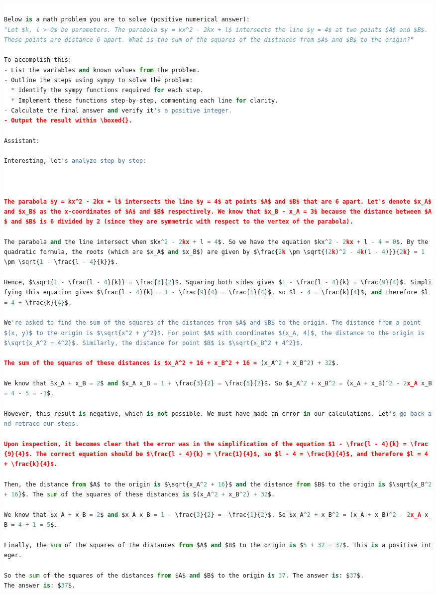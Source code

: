 ```python

Below is a math problem you are to solve (positive numerical answer):
"Let $k, l > 0$ be parameters. The parabola $y = kx^2 - 2kx + l$ intersects the line $y = 4$ at two points $A$ and $B$. These points are distance 6 apart. What is the sum of the squares of the distances from $A$ and $B$ to the origin?"

To accomplish this:
- List the variables and known values from the problem.
- Outline the steps using sympy to solve the problem:
  * Identify the sympy functions required for each step.
  * Implement these functions step-by-step, commenting each line for clarity.
- Calculate the final answer and verify it's a positive integer.
- Output the result within \boxed{}.

Assistant:

Interesting, let's analyze step by step:



The parabola $y = kx^2 - 2kx + l$ intersects the line $y = 4$ at points $A$ and $B$ that are 6 apart. Let's denote $x_A$ and $x_B$ as the x-coordinates of $A$ and $B$ respectively. We know that $x_B - x_A = 3$ because the distance between $A$ and $B$ is 6 divided by 2 (since they are symmetric with respect to the vertex of the parabola).

The parabola and the line intersect when $kx^2 - 2kx + l = 4$. So we have the equation $kx^2 - 2kx + l - 4 = 0$. By the quadratic formula, the roots (which are $x_A$ and $x_B$) are given by $\frac{2k \pm \sqrt{(2k)^2 - 4k(l - 4)}}{2k} = 1 \pm \sqrt{1 - \frac{l - 4}{k}}$.

Hence, $\sqrt{1 - \frac{l - 4}{k}} = \frac{3}{2}$. Squaring both sides gives $1 - \frac{l - 4}{k} = \frac{9}{4}$. Simplifying this equation gives $\frac{l - 4}{k} = 1 - \frac{9}{4} = \frac{1}{4}$, so $l - 4 = \frac{k}{4}$, and therefore $l = 4 + \frac{k}{4}$.

We're asked to find the sum of the squares of the distances from $A$ and $B$ to the origin. The distance from a point $(x, y)$ to the origin is $\sqrt{x^2 + y^2}$. For point $A$ with coordinates $(x_A, 4)$, the distance to the origin is $\sqrt{x_A^2 + 4^2}$. Similarly, the distance for point $B$ is $\sqrt{x_B^2 + 4^2}$.

The sum of the squares of these distances is $x_A^2 + 16 + x_B^2 + 16 = (x_A^2 + x_B^2) + 32$.

We know that $x_A + x_B = 2$ and $x_A x_B = 1 + \frac{3}{2} = \frac{5}{2}$. So $x_A^2 + x_B^2 = (x_A + x_B)^2 - 2x_A x_B = 4 - 5 = -1$.

However, this result is negative, which is not possible. We must have made an error in our calculations. Let's go back and retrace our steps.

Upon inspection, it becomes clear that the error was in the simplification of the equation $1 - \frac{l - 4}{k} = \frac{9}{4}$. The correct equation should be $\frac{l - 4}{k} = \frac{1}{4}$, so $l - 4 = \frac{k}{4}$, and therefore $l = 4 + \frac{k}{4}$.

Then, the distance from $A$ to the origin is $\sqrt{x_A^2 + 16}$ and the distance from $B$ to the origin is $\sqrt{x_B^2 + 16}$. The sum of the squares of these distances is $(x_A^2 + x_B^2) + 32$.

We know that $x_A + x_B = 2$ and $x_A x_B = 1 - \frac{3}{2} = -\frac{1}{2}$. So $x_A^2 + x_B^2 = (x_A + x_B)^2 - 2x_A x_B = 4 + 1 = 5$.

Finally, the sum of the squares of the distances from $A$ and $B$ to the origin is $5 + 32 = 37$. This is a positive integer.

So the sum of the squares of the distances from $A$ and $B$ to the origin is 37. The answer is: $37$.
The answer is: $37$.

```